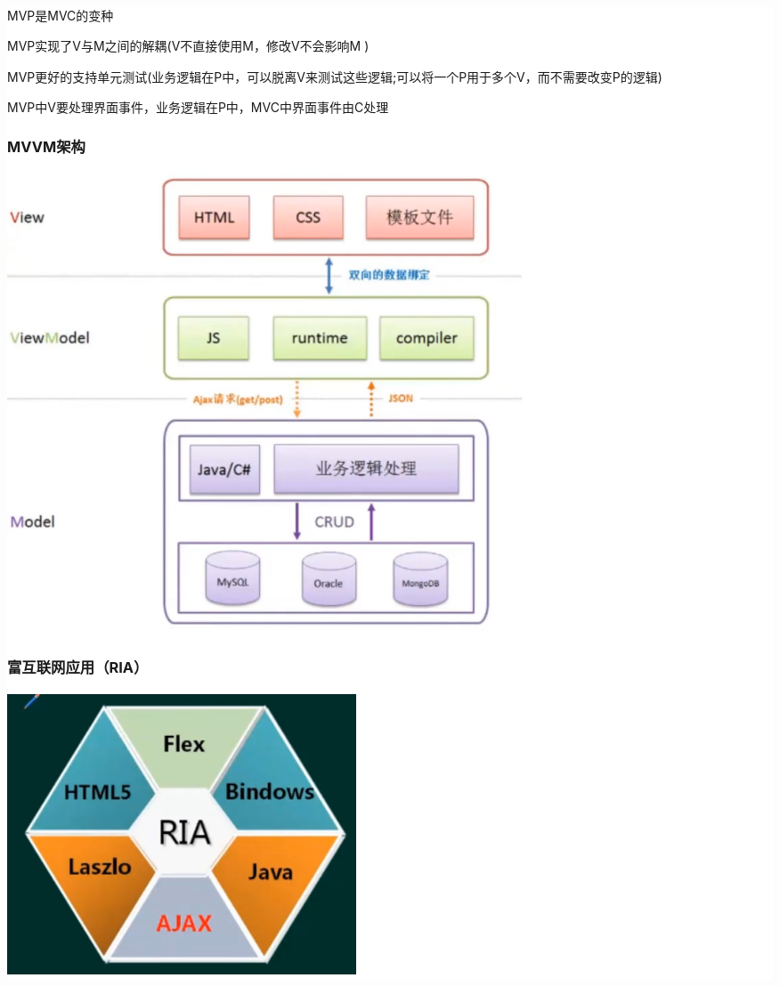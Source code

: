 

MVP是MVC的变种

MVP实现了V与M之间的解耦(V不直接使用M，修改V不会影响M )

MVP更好的支持单元测试(业务逻辑在P中，可以脱离V来测试这些逻辑;可以将一个P用于多个V，而不需要改变P的逻辑)

MVP中V要处理界面事件，业务逻辑在P中，MVC中界面事件由C处理

### MVVM架构

![image-20210819220356777](../images/image-20210819220356777.png)

### 富互联网应用（RIA）

![image-20210819220438860](../images/image-20210819220438860.png)
